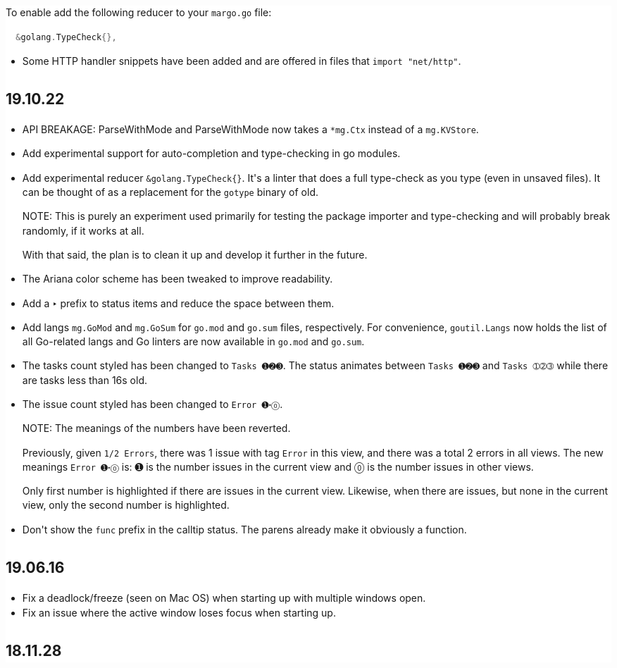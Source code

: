   To enable add the following reducer to your `margo.go` file:

  ```go
    &golang.TypeCheck{},
  ```

- Some HTTP handler snippets have been added and are offered in files that `import "net/http"`.

## 19.10.22

- API BREAKAGE:
  ParseWithMode and ParseWithMode now takes a `*mg.Ctx` instead of a `mg.KVStore`.

- Add experimental support for auto-completion and type-checking in go modules.

- Add experimental reducer `&golang.TypeCheck{}`.
  It's a linter that does a full type-check as you type (even in unsaved files).
  It can be thought of as a replacement for the `gotype` binary of old.

  NOTE: This is purely an experiment used primarily for testing the package importer
  and type-checking and will probably break randomly, if it works at all.

  With that said, the plan is to clean it up and develop it further in the future.

- The Ariana color scheme has been tweaked to improve readability.

- Add a `‣` prefix to status items and reduce the space between them.

- Add langs `mg.GoMod` and `mg.GoSum` for `go.mod` and `go.sum` files, respectively.
  For convenience, `goutil.Langs` now holds the list of all Go-related langs
  and Go linters are now available in `go.mod` and `go.sum`.

- The tasks count styled has been changed to `Tasks ➊➋➌`.
  The status animates between `Tasks ➊➋➌` and `Tasks ➀➁➂` while there are tasks less than 16s old.

- The issue count styled has been changed to `Error ➊ꞏ🄋`.

  NOTE: The meanings of the numbers have been reverted.

  Previously, given `1/2 Errors`, there was 1 issue with tag `Error` in this view, and there was a total 2 errors in all views.
  The new meanings `Error ➊ꞏ🄋` is: ➊ is the number issues in the current view and 🄋 is the number issues in other views.

  Only first number is highlighted if there are issues in the current view.
  Likewise, when there are issues, but none in the current view, only the second number is highlighted.

- Don't show the `func` prefix in the calltip status. The parens already make it obviously a function.

## 19.06.16

- Fix a deadlock/freeze (seen on Mac OS) when starting up with multiple windows open.
- Fix an issue where the active window loses focus when starting up.

## 18.11.28
